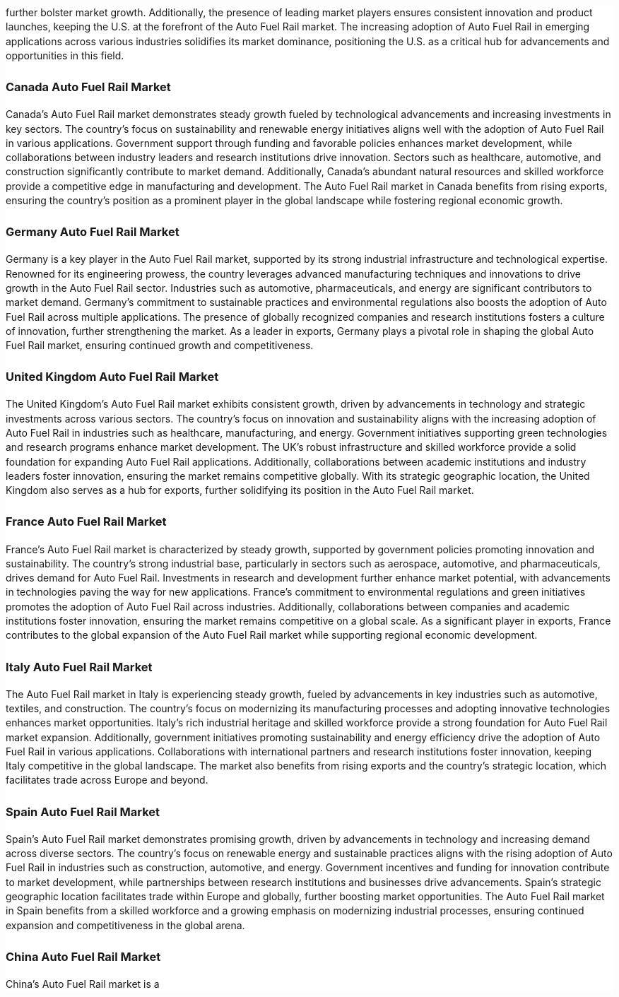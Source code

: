 further bolster market growth. Additionally, the presence of leading market players ensures consistent innovation and product launches, keeping the U.S. at the forefront of the Auto Fuel Rail market. The increasing adoption of Auto Fuel Rail in emerging applications across various industries solidifies its market dominance, positioning the U.S. as a critical hub for advancements and opportunities in this field.</p><h3>Canada Auto Fuel Rail Market</h3><p>Canada&rsquo;s Auto Fuel Rail market demonstrates steady growth fueled by technological advancements and increasing investments in key sectors. The country&rsquo;s focus on sustainability and renewable energy initiatives aligns well with the adoption of Auto Fuel Rail in various applications. Government support through funding and favorable policies enhances market development, while collaborations between industry leaders and research institutions drive innovation. Sectors such as healthcare, automotive, and construction significantly contribute to market demand. Additionally, Canada&rsquo;s abundant natural resources and skilled workforce provide a competitive edge in manufacturing and development. The Auto Fuel Rail market in Canada benefits from rising exports, ensuring the country&rsquo;s position as a prominent player in the global landscape while fostering regional economic growth.</p><h3>Germany Auto Fuel Rail Market</h3><p>Germany is a key player in the Auto Fuel Rail market, supported by its strong industrial infrastructure and technological expertise. Renowned for its engineering prowess, the country leverages advanced manufacturing techniques and innovations to drive growth in the Auto Fuel Rail sector. Industries such as automotive, pharmaceuticals, and energy are significant contributors to market demand. Germany&rsquo;s commitment to sustainable practices and environmental regulations also boosts the adoption of Auto Fuel Rail across multiple applications. The presence of globally recognized companies and research institutions fosters a culture of innovation, further strengthening the market. As a leader in exports, Germany plays a pivotal role in shaping the global Auto Fuel Rail market, ensuring continued growth and competitiveness.</p><h3>United Kingdom Auto Fuel Rail Market</h3><p>The United Kingdom&rsquo;s Auto Fuel Rail market exhibits consistent growth, driven by advancements in technology and strategic investments across various sectors. The country&rsquo;s focus on innovation and sustainability aligns with the increasing adoption of Auto Fuel Rail in industries such as healthcare, manufacturing, and energy. Government initiatives supporting green technologies and research programs enhance market development. The UK&rsquo;s robust infrastructure and skilled workforce provide a solid foundation for expanding Auto Fuel Rail applications. Additionally, collaborations between academic institutions and industry leaders foster innovation, ensuring the market remains competitive globally. With its strategic geographic location, the United Kingdom also serves as a hub for exports, further solidifying its position in the Auto Fuel Rail market.</p><h3>France Auto Fuel Rail Market</h3><p>France&rsquo;s Auto Fuel Rail market is characterized by steady growth, supported by government policies promoting innovation and sustainability. The country&rsquo;s strong industrial base, particularly in sectors such as aerospace, automotive, and pharmaceuticals, drives demand for Auto Fuel Rail. Investments in research and development further enhance market potential, with advancements in technologies paving the way for new applications. France&rsquo;s commitment to environmental regulations and green initiatives promotes the adoption of Auto Fuel Rail across industries. Additionally, collaborations between companies and academic institutions foster innovation, ensuring the market remains competitive on a global scale. As a significant player in exports, France contributes to the global expansion of the Auto Fuel Rail market while supporting regional economic development.</p><h3>Italy Auto Fuel Rail Market</h3><p>The Auto Fuel Rail market in Italy is experiencing steady growth, fueled by advancements in key industries such as automotive, textiles, and construction. The country&rsquo;s focus on modernizing its manufacturing processes and adopting innovative technologies enhances market opportunities. Italy&rsquo;s rich industrial heritage and skilled workforce provide a strong foundation for Auto Fuel Rail market expansion. Additionally, government initiatives promoting sustainability and energy efficiency drive the adoption of Auto Fuel Rail in various applications. Collaborations with international partners and research institutions foster innovation, keeping Italy competitive in the global landscape. The market also benefits from rising exports and the country&rsquo;s strategic location, which facilitates trade across Europe and beyond.</p><h3>Spain Auto Fuel Rail Market</h3><p>Spain&rsquo;s Auto Fuel Rail market demonstrates promising growth, driven by advancements in technology and increasing demand across diverse sectors. The country&rsquo;s focus on renewable energy and sustainable practices aligns with the rising adoption of Auto Fuel Rail in industries such as construction, automotive, and energy. Government incentives and funding for innovation contribute to market development, while partnerships between research institutions and businesses drive advancements. Spain&rsquo;s strategic geographic location facilitates trade within Europe and globally, further boosting market opportunities. The Auto Fuel Rail market in Spain benefits from a skilled workforce and a growing emphasis on modernizing industrial processes, ensuring continued expansion and competitiveness in the global arena.</p><h3>China Auto Fuel Rail Market</h3><p>China&rsquo;s Auto Fuel Rail market is a